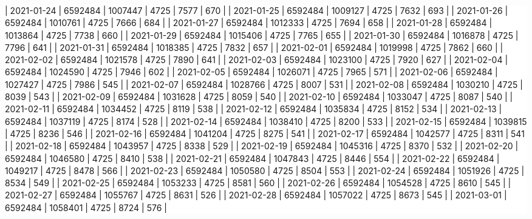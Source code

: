 | 2021-01-24 | 6592484 | 1007447 | 4725 | 7577 | 670 |
| 2021-01-25 | 6592484 | 1009127 | 4725 | 7632 | 693 |
| 2021-01-26 | 6592484 | 1010761 | 4725 | 7666 | 684 |
| 2021-01-27 | 6592484 | 1012333 | 4725 | 7694 | 658 |
| 2021-01-28 | 6592484 | 1013864 | 4725 | 7738 | 660 |
| 2021-01-29 | 6592484 | 1015406 | 4725 | 7765 | 655 |
| 2021-01-30 | 6592484 | 1016878 | 4725 | 7796 | 641 |
| 2021-01-31 | 6592484 | 1018385 | 4725 | 7832 | 657 |
| 2021-02-01 | 6592484 | 1019998 | 4725 | 7862 | 660 |
| 2021-02-02 | 6592484 | 1021578 | 4725 | 7890 | 641 |
| 2021-02-03 | 6592484 | 1023100 | 4725 | 7920 | 627 |
| 2021-02-04 | 6592484 | 1024590 | 4725 | 7946 | 602 |
| 2021-02-05 | 6592484 | 1026071 | 4725 | 7965 | 571 |
| 2021-02-06 | 6592484 | 1027427 | 4725 | 7986 | 545 |
| 2021-02-07 | 6592484 | 1028766 | 4725 | 8007 | 531 |
| 2021-02-08 | 6592484 | 1030210 | 4725 | 8039 | 543 |
| 2021-02-09 | 6592484 | 1031628 | 4725 | 8059 | 540 |
| 2021-02-10 | 6592484 | 1033047 | 4725 | 8087 | 540 |
| 2021-02-11 | 6592484 | 1034452 | 4725 | 8119 | 538 |
| 2021-02-12 | 6592484 | 1035834 | 4725 | 8152 | 534 |
| 2021-02-13 | 6592484 | 1037119 | 4725 | 8174 | 528 |
| 2021-02-14 | 6592484 | 1038410 | 4725 | 8200 | 533 |
| 2021-02-15 | 6592484 | 1039815 | 4725 | 8236 | 546 |
| 2021-02-16 | 6592484 | 1041204 | 4725 | 8275 | 541 |
| 2021-02-17 | 6592484 | 1042577 | 4725 | 8311 | 541 |
| 2021-02-18 | 6592484 | 1043957 | 4725 | 8338 | 529 |
| 2021-02-19 | 6592484 | 1045316 | 4725 | 8370 | 532 |
| 2021-02-20 | 6592484 | 1046580 | 4725 | 8410 | 538 |
| 2021-02-21 | 6592484 | 1047843 | 4725 | 8446 | 554 |
| 2021-02-22 | 6592484 | 1049217 | 4725 | 8478 | 566 |
| 2021-02-23 | 6592484 | 1050580 | 4725 | 8504 | 553 |
| 2021-02-24 | 6592484 | 1051926 | 4725 | 8534 | 549 |
| 2021-02-25 | 6592484 | 1053233 | 4725 | 8581 | 560 |
| 2021-02-26 | 6592484 | 1054528 | 4725 | 8610 | 545 |
| 2021-02-27 | 6592484 | 1055767 | 4725 | 8631 | 526 |
| 2021-02-28 | 6592484 | 1057022 | 4725 | 8673 | 545 |
| 2021-03-01 | 6592484 | 1058401 | 4725 | 8724 | 576 |